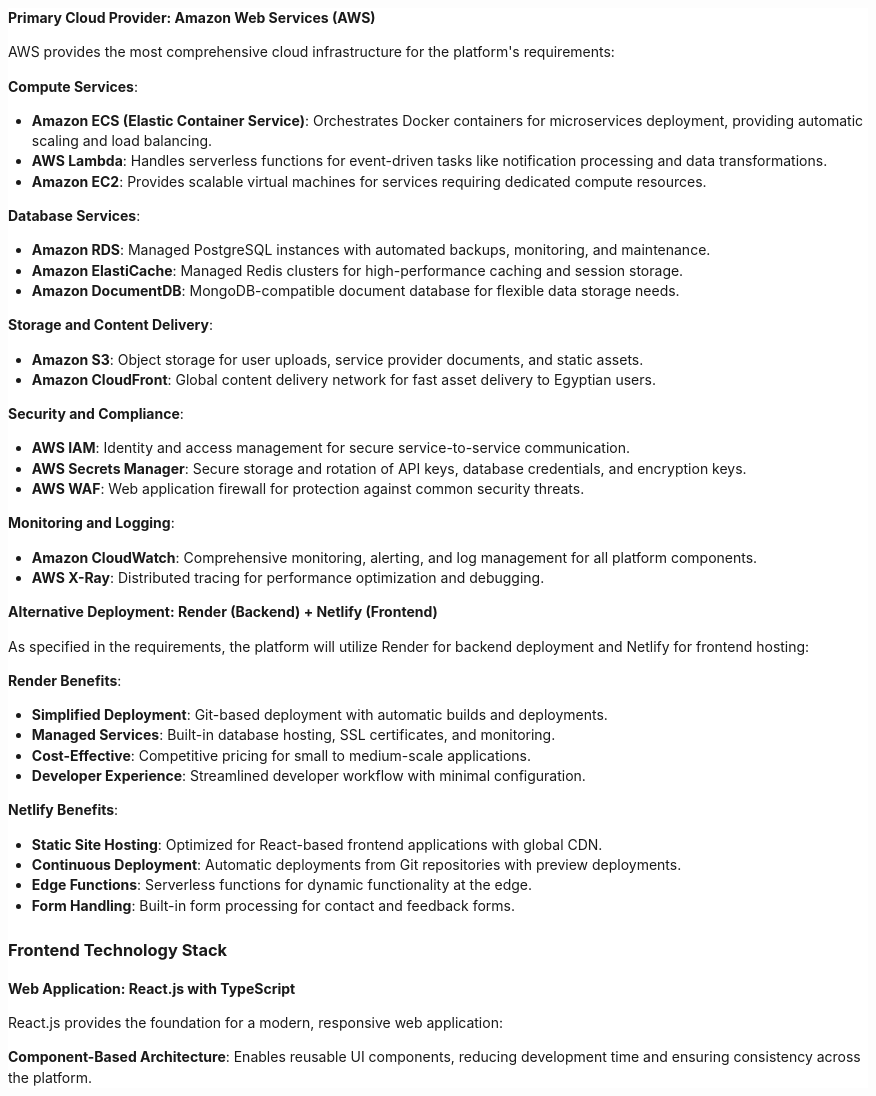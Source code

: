 **Primary Cloud Provider: Amazon Web Services (AWS)**

AWS provides the most comprehensive cloud infrastructure for the platform's requirements:

**Compute Services**: 
- **Amazon ECS (Elastic Container Service)**: Orchestrates Docker containers for microservices deployment, providing automatic scaling and load balancing.
- **AWS Lambda**: Handles serverless functions for event-driven tasks like notification processing and data transformations.
- **Amazon EC2**: Provides scalable virtual machines for services requiring dedicated compute resources.

**Database Services**:
- **Amazon RDS**: Managed PostgreSQL instances with automated backups, monitoring, and maintenance.
- **Amazon ElastiCache**: Managed Redis clusters for high-performance caching and session storage.
- **Amazon DocumentDB**: MongoDB-compatible document database for flexible data storage needs.

**Storage and Content Delivery**:
- **Amazon S3**: Object storage for user uploads, service provider documents, and static assets.
- **Amazon CloudFront**: Global content delivery network for fast asset delivery to Egyptian users.

**Security and Compliance**:
- **AWS IAM**: Identity and access management for secure service-to-service communication.
- **AWS Secrets Manager**: Secure storage and rotation of API keys, database credentials, and encryption keys.
- **AWS WAF**: Web application firewall for protection against common security threats.

**Monitoring and Logging**:
- **Amazon CloudWatch**: Comprehensive monitoring, alerting, and log management for all platform components.
- **AWS X-Ray**: Distributed tracing for performance optimization and debugging.

**Alternative Deployment: Render (Backend) + Netlify (Frontend)**

As specified in the requirements, the platform will utilize Render for backend deployment and Netlify for frontend hosting:

**Render Benefits**:
- **Simplified Deployment**: Git-based deployment with automatic builds and deployments.
- **Managed Services**: Built-in database hosting, SSL certificates, and monitoring.
- **Cost-Effective**: Competitive pricing for small to medium-scale applications.
- **Developer Experience**: Streamlined developer workflow with minimal configuration.

**Netlify Benefits**:
- **Static Site Hosting**: Optimized for React-based frontend applications with global CDN.
- **Continuous Deployment**: Automatic deployments from Git repositories with preview deployments.
- **Edge Functions**: Serverless functions for dynamic functionality at the edge.
- **Form Handling**: Built-in form processing for contact and feedback forms.

### Frontend Technology Stack

**Web Application: React.js with TypeScript**

React.js provides the foundation for a modern, responsive web application:

**Component-Based Architecture**: Enables reusable UI components, reducing development time and ensuring consistency across the platform.
